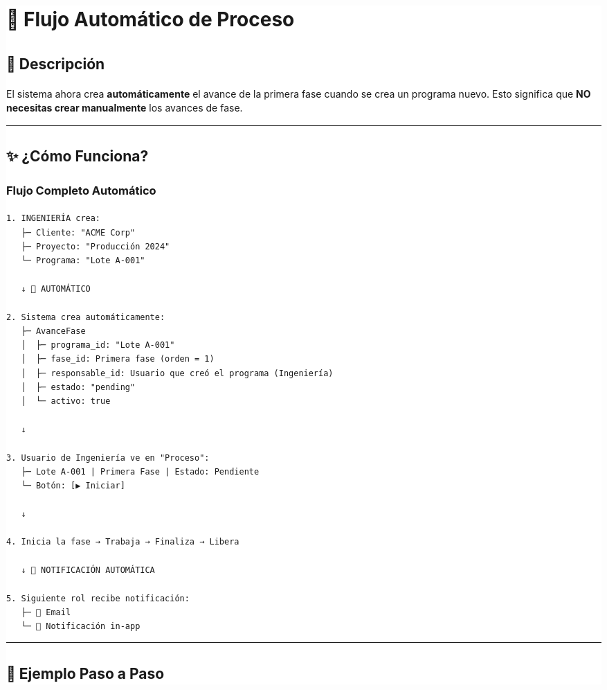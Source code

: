 # 🔄 Flujo Automático de Proceso

## 📖 Descripción

El sistema ahora crea **automáticamente** el avance de la primera fase cuando se crea un programa nuevo. Esto significa que **NO necesitas crear manualmente** los avances de fase.

---

## ✨ ¿Cómo Funciona?

### Flujo Completo Automático

```
1. INGENIERÍA crea:
   ├─ Cliente: "ACME Corp"
   ├─ Proyecto: "Producción 2024"
   └─ Programa: "Lote A-001"

   ↓ 🤖 AUTOMÁTICO

2. Sistema crea automáticamente:
   ├─ AvanceFase
   │  ├─ programa_id: "Lote A-001"
   │  ├─ fase_id: Primera fase (orden = 1)
   │  ├─ responsable_id: Usuario que creó el programa (Ingeniería)
   │  ├─ estado: "pending"
   │  └─ activo: true

   ↓

3. Usuario de Ingeniería ve en "Proceso":
   ├─ Lote A-001 | Primera Fase | Estado: Pendiente
   └─ Botón: [▶ Iniciar]

   ↓

4. Inicia la fase → Trabaja → Finaliza → Libera

   ↓ 🤖 NOTIFICACIÓN AUTOMÁTICA

5. Siguiente rol recibe notificación:
   ├─ 📧 Email
   └─ 🔔 Notificación in-app
```

---

## 🎯 Ejemplo Paso a Paso
